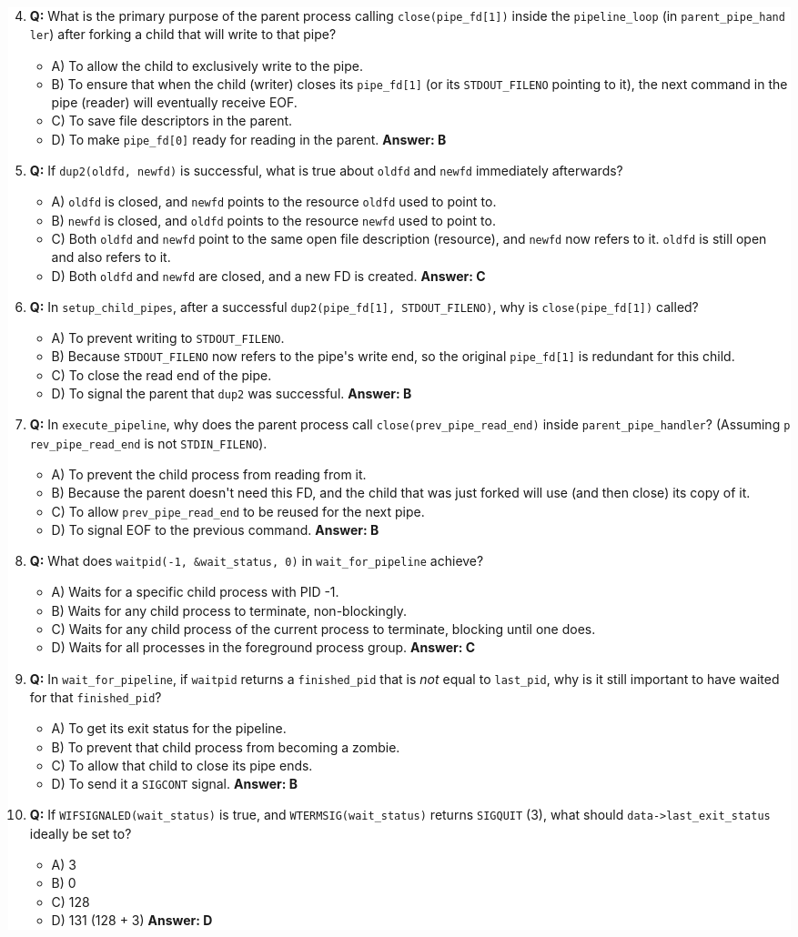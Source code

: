 4.  **Q:** What is the primary purpose of the parent process calling `close(pipe_fd[1])` inside the `pipeline_loop` (in `parent_pipe_handler`) after forking a child that will write to that pipe?
    *   A) To allow the child to exclusively write to the pipe.
    *   B) To ensure that when the child (writer) closes its `pipe_fd[1]` (or its `STDOUT_FILENO` pointing to it), the next command in the pipe (reader) will eventually receive EOF.
    *   C) To save file descriptors in the parent.
    *   D) To make `pipe_fd[0]` ready for reading in the parent.
    **Answer: B**

5.  **Q:** If `dup2(oldfd, newfd)` is successful, what is true about `oldfd` and `newfd` immediately afterwards?
    *   A) `oldfd` is closed, and `newfd` points to the resource `oldfd` used to point to.
    *   B) `newfd` is closed, and `oldfd` points to the resource `newfd` used to point to.
    *   C) Both `oldfd` and `newfd` point to the same open file description (resource), and `newfd` now refers to it. `oldfd` is still open and also refers to it.
    *   D) Both `oldfd` and `newfd` are closed, and a new FD is created.
    **Answer: C**

6.  **Q:** In `setup_child_pipes`, after a successful `dup2(pipe_fd[1], STDOUT_FILENO)`, why is `close(pipe_fd[1])` called?
    *   A) To prevent writing to `STDOUT_FILENO`.
    *   B) Because `STDOUT_FILENO` now refers to the pipe's write end, so the original `pipe_fd[1]` is redundant for this child.
    *   C) To close the read end of the pipe.
    *   D) To signal the parent that `dup2` was successful.
    **Answer: B**

7.  **Q:** In `execute_pipeline`, why does the parent process call `close(prev_pipe_read_end)` inside `parent_pipe_handler`? (Assuming `prev_pipe_read_end` is not `STDIN_FILENO`).
    *   A) To prevent the child process from reading from it.
    *   B) Because the parent doesn't need this FD, and the child that was just forked will use (and then close) its copy of it.
    *   C) To allow `prev_pipe_read_end` to be reused for the next pipe.
    *   D) To signal EOF to the previous command.
    **Answer: B**

8.  **Q:** What does `waitpid(-1, &wait_status, 0)` in `wait_for_pipeline` achieve?
    *   A) Waits for a specific child process with PID -1.
    *   B) Waits for any child process to terminate, non-blockingly.
    *   C) Waits for any child process of the current process to terminate, blocking until one does.
    *   D) Waits for all processes in the foreground process group.
    **Answer: C**

9.  **Q:** In `wait_for_pipeline`, if `waitpid` returns a `finished_pid` that is *not* equal to `last_pid`, why is it still important to have waited for that `finished_pid`?
    *   A) To get its exit status for the pipeline.
    *   B) To prevent that child process from becoming a zombie.
    *   C) To allow that child to close its pipe ends.
    *   D) To send it a `SIGCONT` signal.
    **Answer: B**

10. **Q:** If `WIFSIGNALED(wait_status)` is true, and `WTERMSIG(wait_status)` returns `SIGQUIT` (3), what should `data->last_exit_status` ideally be set to?
    *   A) 3
    *   B) 0
    *   C) 128
    *   D) 131 (128 + 3)
    **Answer: D**
